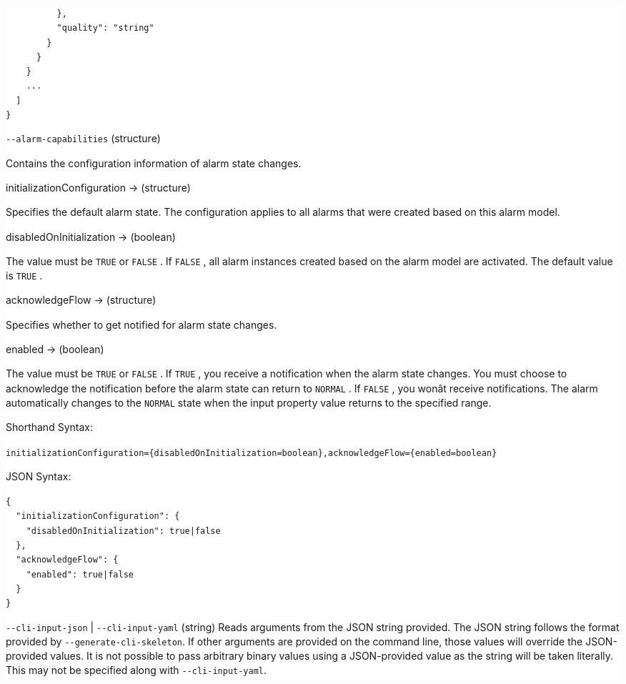```
          },
          "quality": "string"
        }
      }
    }
    ...
  ]
}
```

`--alarm-capabilities` (structure)

Contains the configuration information of alarm state changes.

initializationConfiguration -> (structure)

Specifies the default alarm state. The configuration applies to all alarms that were created based on this alarm model.

disabledOnInitialization -> (boolean)

The value must be `TRUE` or `FALSE` . If `FALSE` , all alarm instances created based on the alarm model are activated. The default value is `TRUE` .

acknowledgeFlow -> (structure)

Specifies whether to get notified for alarm state changes.

enabled -> (boolean)

The value must be `TRUE` or `FALSE` . If `TRUE` , you receive a notification when the alarm state changes. You must choose to acknowledge the notification before the alarm state can return to `NORMAL` . If `FALSE` , you wonât receive notifications. The alarm automatically changes to the `NORMAL` state when the input property value returns to the specified range.

Shorthand Syntax:

```
initializationConfiguration={disabledOnInitialization=boolean},acknowledgeFlow={enabled=boolean}
```

JSON Syntax:

```
{
  "initializationConfiguration": {
    "disabledOnInitialization": true|false
  },
  "acknowledgeFlow": {
    "enabled": true|false
  }
}
```

`--cli-input-json` | `--cli-input-yaml` (string)
Reads arguments from the JSON string provided. The JSON string follows the format provided by `--generate-cli-skeleton`. If other arguments are provided on the command line, those values will override the JSON-provided values. It is not possible to pass arbitrary binary values using a JSON-provided value as the string will be taken literally. This may not be specified along with `--cli-input-yaml`.
